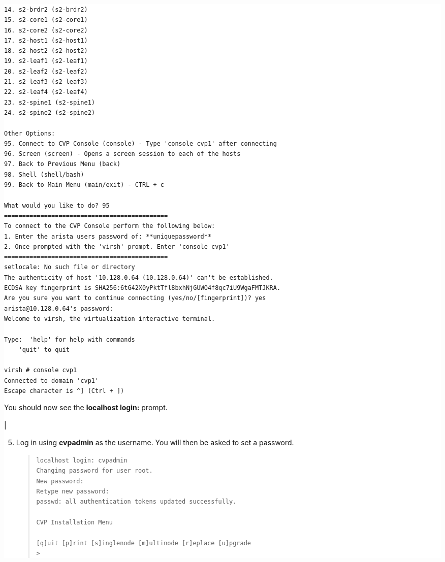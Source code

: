 ``` 
14. s2-brdr2 (s2-brdr2)
15. s2-core1 (s2-core1)
16. s2-core2 (s2-core2)
17. s2-host1 (s2-host1)
18. s2-host2 (s2-host2)
19. s2-leaf1 (s2-leaf1)
20. s2-leaf2 (s2-leaf2)
21. s2-leaf3 (s2-leaf3)
22. s2-leaf4 (s2-leaf4)
23. s2-spine1 (s2-spine1)
24. s2-spine2 (s2-spine2)

Other Options: 
95. Connect to CVP Console (console) - Type 'console cvp1' after connecting
96. Screen (screen) - Opens a screen session to each of the hosts
97. Back to Previous Menu (back)
98. Shell (shell/bash)
99. Back to Main Menu (main/exit) - CTRL + c

What would you like to do? 95
=============================================
To connect to the CVP Console perform the following below:
1. Enter the arista users password of: **uniquepassword**
2. Once prompted with the 'virsh' prompt. Enter 'console cvp1'
=============================================
setlocale: No such file or directory
The authenticity of host '10.128.0.64 (10.128.0.64)' can't be established.
ECDSA key fingerprint is SHA256:6tG42X0yPktTfl8bxhNjGUWO4f8qc7iU9WgaFMTJKRA.
Are you sure you want to continue connecting (yes/no/[fingerprint])? yes
arista@10.128.0.64's password: 
Welcome to virsh, the virtualization interactive terminal.

Type:  'help' for help with commands
    'quit' to quit

virsh # console cvp1
Connected to domain 'cvp1'
Escape character is ^] (Ctrl + ])
```

You should now see the **localhost login:** prompt.

| 

5.  Log in using **cvpadmin** as the username. You will then be asked to
    set a password.

    > ``` 
    > localhost login: cvpadmin
    > Changing password for user root.
    > New password: 
    > Retype new password: 
    > passwd: all authentication tokens updated successfully.
    >
    > CVP Installation Menu
    >
    > [q]uit [p]rint [s]inglenode [m]ultinode [r]eplace [u]pgrade
    > >
    > ```
